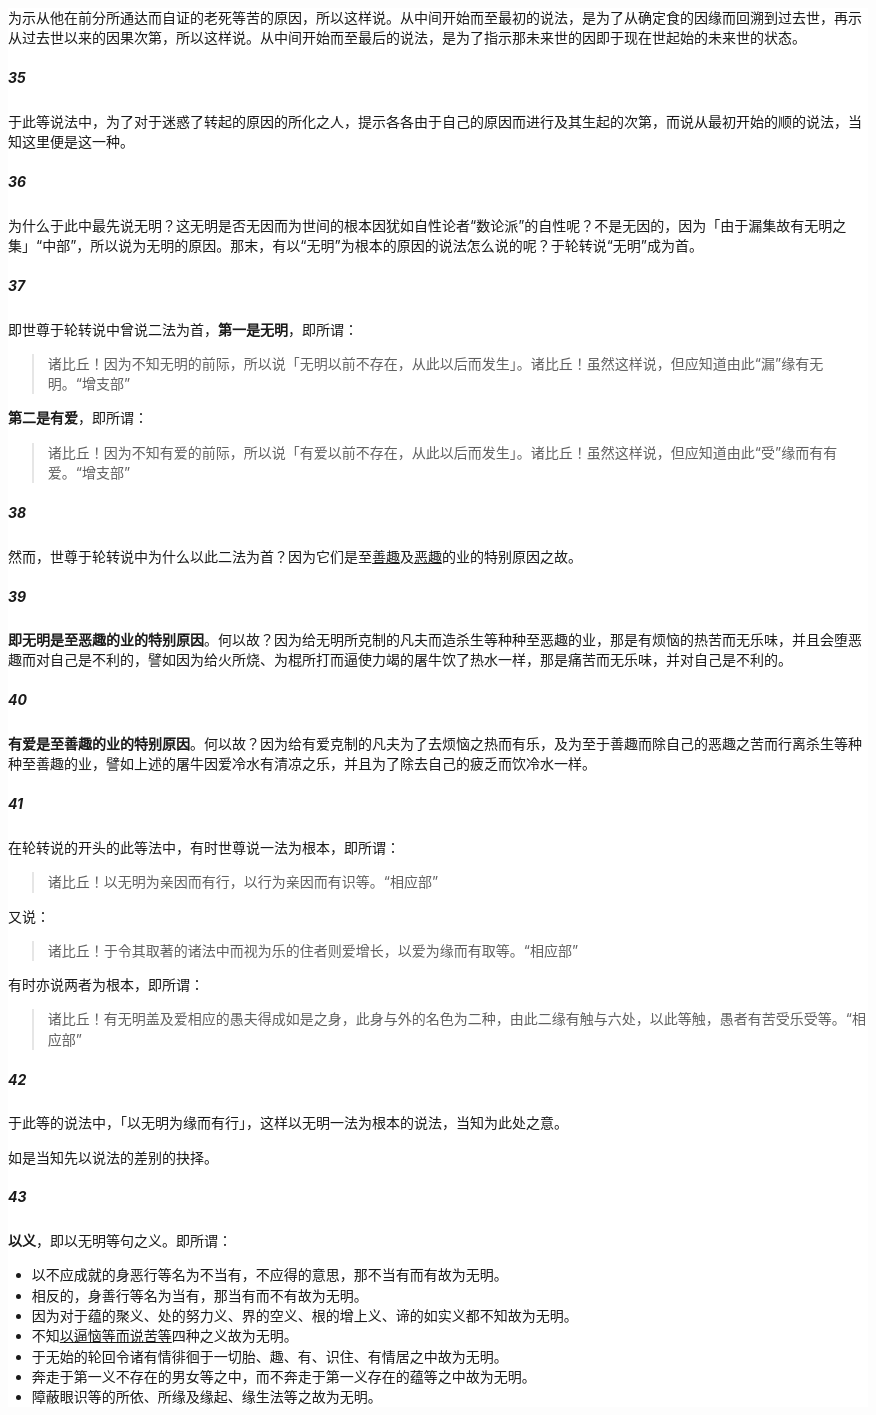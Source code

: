 为示从他在前分所通达而自证的老死等苦的原因，所以这样说。从中间开始而至最初的说法，是为了从确定食的因缘而回溯到过去世，再示从过去世以来的因果次第，所以这样说。从中间开始而至最后的说法，是为了指示那未来世的因即于现在世起始的未来世的状态。

##### 35

于此等说法中，为了对于迷惑了转起的原因的所化之人，提示各各由于自己的原因而进行及其生起的次第，而说从最初开始的顺的说法，当知这里便是这一种。

##### 36

为什么于此中最先说无明？这无明是否无因而为世间的根本因犹如自性论者<q>数论派</q>的自性呢？不是无因的，因为「由于漏集故有无明之集」<q>中部</q>，所以说为无明的原因。那末，有以<q>无明</q>为根本的原因的说法怎么说的呢？于轮转说<q>无明</q>成为首。

##### 37

即世尊于轮转说中曾说二法为首，**第一是无明**，即所谓：

> 诸比丘！因为不知无明的前际，所以说「无明以前不存在，从此以后而发生」。诸比丘！虽然这样说，但应知道由此<q>漏</q>缘有无明。<q>增支部</q>

**第二是有爱**，即所谓：

> 诸比丘！因为不知有爱的前际，所以说「有爱以前不存在，从此以后而发生」。诸比丘！虽然这样说，但应知道由此<q>受</q>缘而有有爱。<q>增支部</q>

##### 38

然而，世尊于轮转说中为什么以此二法为首？因为它们是至[善趣](#40)及[恶趣](#39)的业的特别原因之故。

##### 39

**即无明是至恶趣的业的特别原因**。何以故？因为给无明所克制的凡夫而造杀生等种种至恶趣的业，那是有烦恼的热苦而无乐味，并且会堕恶趣而对自己是不利的，譬如因为给火所烧、为棍所打而逼使力竭的屠牛饮了热水一样，那是痛苦而无乐味，并对自己是不利的。

##### 40

**有爱是至善趣的业的特别原因**。何以故？因为给有爱克制的凡夫为了去烦恼之热而有乐，及为至于善趣而除自己的恶趣之苦而行离杀生等种种至善趣的业，譬如上述的屠牛因爱冷水有清凉之乐，并且为了除去自己的疲乏而饮冷水一样。

##### 41

在轮转说的开头的此等法中，有时世尊说一法为根本，即所谓：

> 诸比丘！以无明为亲因而有行，以行为亲因而有识等。<q>相应部</q>

又说：

> 诸比丘！于令其取著的诸法中而视为乐的住者则爱增长，以爱为缘而有取等。<q>相应部</q>

有时亦说两者为根本，即所谓：

> 诸比丘！有无明盖及爱相应的愚夫得成如是之身，此身与外的名色为二种，由此二缘有触与六处，以此等触，愚者有苦受乐受等。<q>相应部</q>

##### 42

于此等的说法中，「以无明为缘而有行」，这样以无明一法为根本的说法，当知为此处之意。

<p class="text-center">如是当知先以说法的差别的抉择。</p>

##### 43

**以义**，即以无明等句之义。即所谓：

- 以不应成就的身恶行等名为不当有，不应得的意思，那不当有而有故为无明。
- 相反的，身善行等名为当有，那当有而不有故为无明。
- 因为对于蕴的聚义、处的努力义、界的空义、根的增上义、谛的如实义都不知故为无明。
- 不知[以逼恼等而说苦等](../16/#15)四种之义故为无明。
- 于无始的轮回令诸有情徘徊于一切胎、趣、有、识住、有情居之中故为无明。
- 奔走于第一义不存在的男女等之中，而不奔走于第一义存在的蕴等之中故为无明。
- 障蔽眼识等的所依、所缘及缘起、缘生法等之故为无明。
